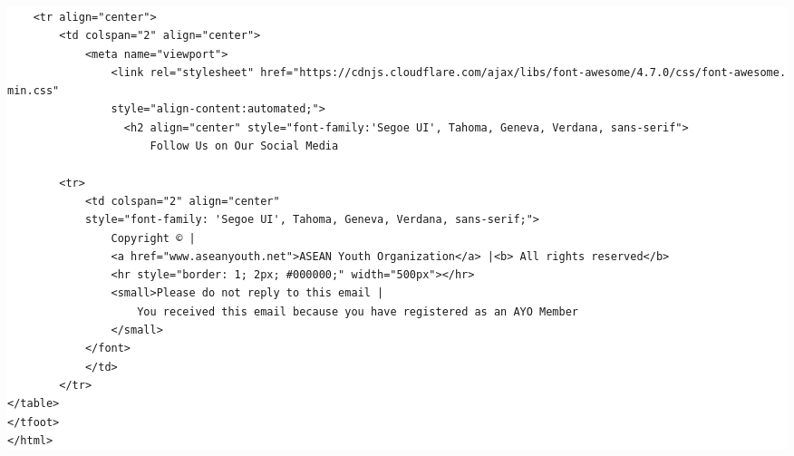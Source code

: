         <tr align="center">
            <td colspan="2" align="center">
                <meta name="viewport">
                    <link rel="stylesheet" href="https://cdnjs.cloudflare.com/ajax/libs/font-awesome/4.7.0/css/font-awesome.min.css"
                    style="align-content:automated;"> 
                      <h2 align="center" style="font-family:'Segoe UI', Tahoma, Geneva, Verdana, sans-serif">
                          Follow Us on Our Social Media

            <tr>
                <td colspan="2" align="center"
                style="font-family: 'Segoe UI', Tahoma, Geneva, Verdana, sans-serif;">
                    Copyright © |
                    <a href="www.aseanyouth.net">ASEAN Youth Organization</a> |<b> All rights reserved</b>
                    <hr style="border: 1; 2px; #000000;" width="500px"></hr>
                    <small>Please do not reply to this email |
                        You received this email because you have registered as an AYO Member
                    </small>
                </font>
                </td>
            </tr>
    </table>
    </tfoot>
    </html>
